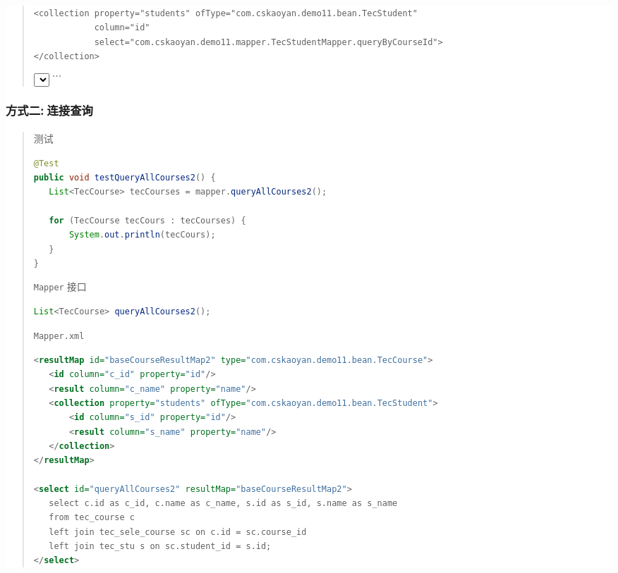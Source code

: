 >     <collection property="students" ofType="com.cskaoyan.demo11.bean.TecStudent"
>                 column="id"
>                 select="com.cskaoyan.demo11.mapper.TecStudentMapper.queryByCourseId">
>     </collection>
> </resultMap>
> 
> <select id="queryAllCourses1" resultMap="baseCourseResultMap1">
>     select id, name
>     from tec_course;
> </select>
> ```

### 方式二: 连接查询

>测试
>
>```java
>@Test
>public void testQueryAllCourses2() {
>    List<TecCourse> tecCourses = mapper.queryAllCourses2();
>
>    for (TecCourse tecCours : tecCourses) {
>        System.out.println(tecCours);
>    }
>}
>```
>
>`Mapper` 接口
>
>```java
>List<TecCourse> queryAllCourses2();
>```
>
>`Mapper.xml`
>
>```xml
><resultMap id="baseCourseResultMap2" type="com.cskaoyan.demo11.bean.TecCourse">
>    <id column="c_id" property="id"/>
>    <result column="c_name" property="name"/>
>    <collection property="students" ofType="com.cskaoyan.demo11.bean.TecStudent">
>        <id column="s_id" property="id"/>
>        <result column="s_name" property="name"/>
>    </collection>
></resultMap>
>
><select id="queryAllCourses2" resultMap="baseCourseResultMap2">
>    select c.id as c_id, c.name as c_name, s.id as s_id, s.name as s_name
>    from tec_course c
>    left join tec_sele_course sc on c.id = sc.course_id
>    left join tec_stu s on sc.student_id = s.id;
></select>
>```
